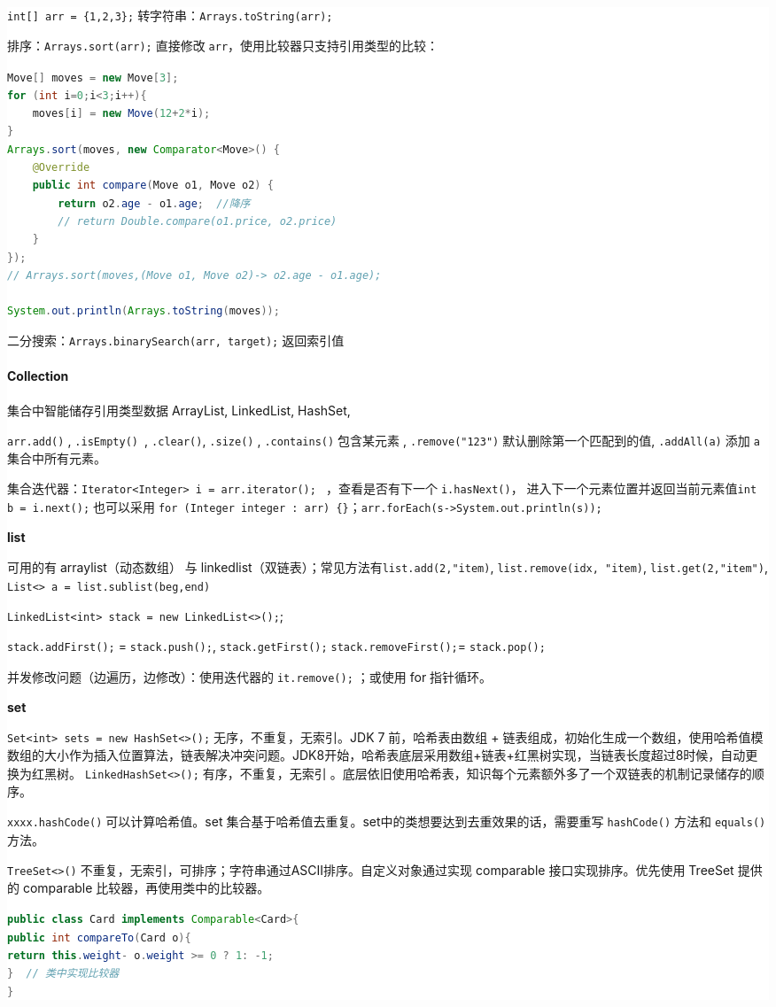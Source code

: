 `int[] arr = {1,2,3};` 转字符串：`Arrays.toString(arr);`

排序：`Arrays.sort(arr);` 直接修改 `arr`，使用比较器只支持引用类型的比较：

```java
Move[] moves = new Move[3];
for (int i=0;i<3;i++){
    moves[i] = new Move(12+2*i);
}
Arrays.sort(moves, new Comparator<Move>() {
    @Override
    public int compare(Move o1, Move o2) {
        return o2.age - o1.age;  //降序
        // return Double.compare(o1.price, o2.price)
    }
});
// Arrays.sort(moves,(Move o1, Move o2)-> o2.age - o1.age);

System.out.println(Arrays.toString(moves));
```

二分搜索：`Arrays.binarySearch(arr, target);` 返回索引值

 #### Collection

集合中智能储存引用类型数据 ArrayList, LinkedList, HashSet, 

`arr.add()` , `.isEmpty() `,  `.clear()`,  ` .size() ` , `.contains()` 包含某元素 , `.remove("123")` 默认删除第一个匹配到的值, `.addAll(a)` 添加 `a`  集合中所有元素。

集合迭代器：`Iterator<Integer> i = arr.iterator(); ` ，查看是否有下一个 `i.hasNext()`， 进入下一个元素位置并返回当前元素值`int b = i.next();` 也可以采用 `for (Integer integer : arr) {}`；`arr.forEach(s->System.out.println(s));`

**list**

可用的有 arraylist（动态数组） 与 linkedlist（双链表）；常见方法有`list.add(2,"item)`, `list.remove(idx, "item)`, `list.get(2,"item")`, `List<> a = list.sublist(beg,end)`

`LinkedList<int> stack = new LinkedList<>();`; 

`stack.addFirst();` = `stack.push();`,
`stack.getFirst();`
`stack.removeFirst();`= `stack.pop();`

并发修改问题（边遍历，边修改）：使用迭代器的 `it.remove();` ；或使用 for 指针循环。

**set**

`Set<int> sets = new HashSet<>();` 无序，不重复，无索引。JDK 7 前，哈希表由数组 + 链表组成，初始化生成一个数组，使用哈希值模数组的大小作为插入位置算法，链表解决冲突问题。JDK8开始，哈希表底层采用数组+链表+红黑树实现，当链表长度超过8时候，自动更换为红黑树。
`LinkedHashSet<>();` 有序，不重复，无索引 。底层依旧使用哈希表，知识每个元素额外多了一个双链表的机制记录储存的顺序。

`xxxx.hashCode()` 可以计算哈希值。set 集合基于哈希值去重复。set中的类想要达到去重效果的话，需要重写 `hashCode()` 方法和 `equals()` 方法。

`TreeSet<>()` 不重复，无索引，可排序；字符串通过ASCII排序。自定义对象通过实现 comparable 接口实现排序。优先使用 TreeSet 提供的 comparable 比较器，再使用类中的比较器。 

```java
public class Card implements Comparable<Card>{
public int compareTo(Card o){
return this.weight- o.weight >= 0 ? 1: -1;
}  // 类中实现比较器
}
```
